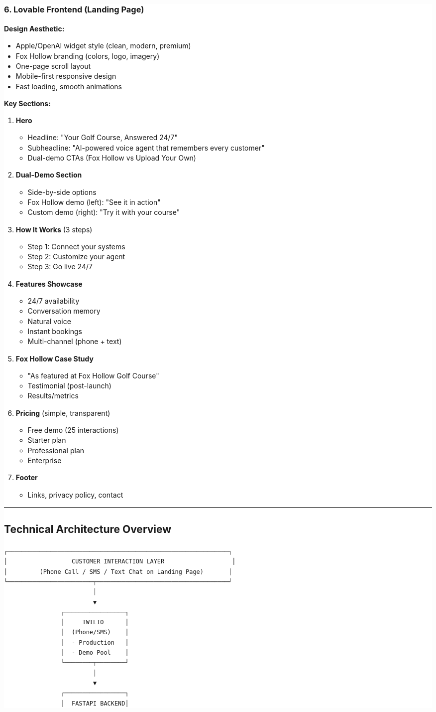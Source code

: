### 6. Lovable Frontend (Landing Page)

**Design Aesthetic:**
- Apple/OpenAI widget style (clean, modern, premium)
- Fox Hollow branding (colors, logo, imagery)
- One-page scroll layout
- Mobile-first responsive design
- Fast loading, smooth animations

**Key Sections:**
1. **Hero**
   - Headline: "Your Golf Course, Answered 24/7"
   - Subheadline: "AI-powered voice agent that remembers every customer"
   - Dual-demo CTAs (Fox Hollow vs Upload Your Own)

2. **Dual-Demo Section**
   - Side-by-side options
   - Fox Hollow demo (left): "See it in action"
   - Custom demo (right): "Try it with your course"

3. **How It Works** (3 steps)
   - Step 1: Connect your systems
   - Step 2: Customize your agent
   - Step 3: Go live 24/7

4. **Features Showcase**
   - 24/7 availability
   - Conversation memory
   - Natural voice
   - Instant bookings
   - Multi-channel (phone + text)

5. **Fox Hollow Case Study**
   - "As featured at Fox Hollow Golf Course"
   - Testimonial (post-launch)
   - Results/metrics

6. **Pricing** (simple, transparent)
   - Free demo (25 interactions)
   - Starter plan
   - Professional plan
   - Enterprise

7. **Footer**
   - Links, privacy policy, contact

---

## Technical Architecture Overview

```
┌──────────────────────────────────────────────────────────────┐
│                  CUSTOMER INTERACTION LAYER                   │
│         (Phone Call / SMS / Text Chat on Landing Page)       │
└────────────────────────┬─────────────────────────────────────┘
                         │
                         ▼
                ┌─────────────────┐
                │     TWILIO      │
                │  (Phone/SMS)    │
                │  - Production   │
                │  - Demo Pool    │
                └────────┬────────┘
                         │
                         ▼
                ┌─────────────────┐
                │  FASTAPI BACKEND│
```